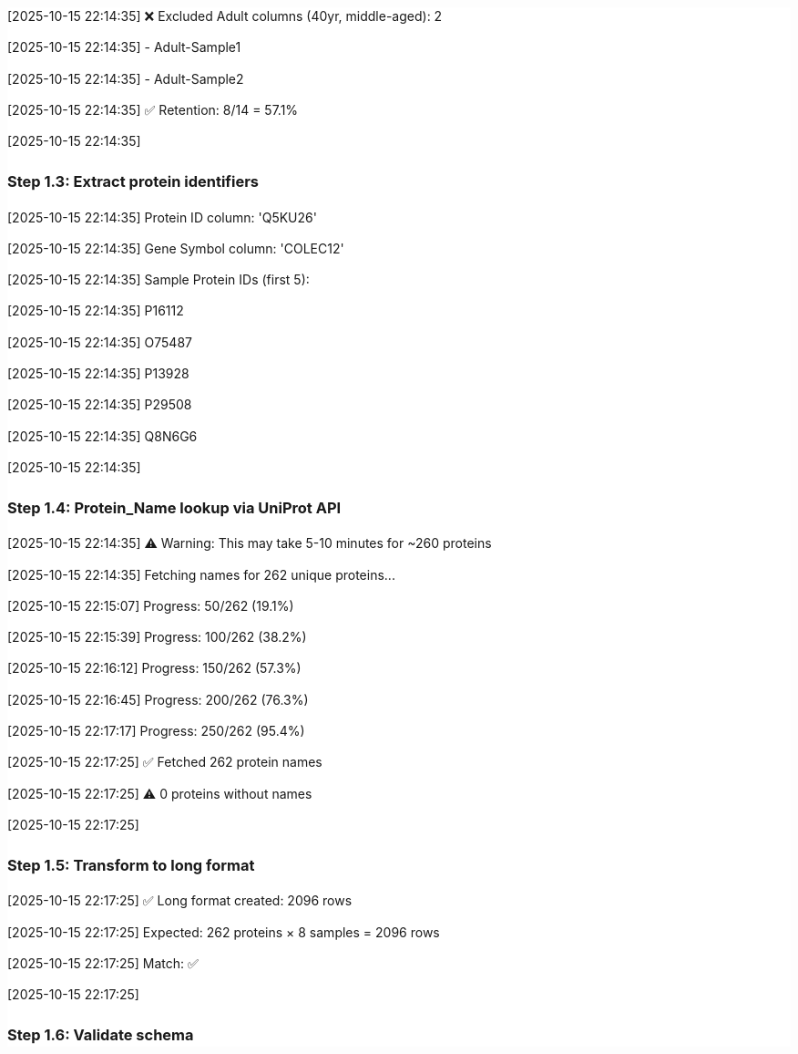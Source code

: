 [2025-10-15 22:14:35] 
❌ Excluded Adult columns (40yr, middle-aged): 2

[2025-10-15 22:14:35]   - Adult-Sample1

[2025-10-15 22:14:35]   - Adult-Sample2

[2025-10-15 22:14:35] 
✅ Retention: 8/14 = 57.1%

[2025-10-15 22:14:35] 
### Step 1.3: Extract protein identifiers

[2025-10-15 22:14:35] Protein ID column: 'Q5KU26'

[2025-10-15 22:14:35] Gene Symbol column: 'COLEC12'

[2025-10-15 22:14:35] 
Sample Protein IDs (first 5):

[2025-10-15 22:14:35]   P16112

[2025-10-15 22:14:35]   O75487

[2025-10-15 22:14:35]   P13928

[2025-10-15 22:14:35]   P29508

[2025-10-15 22:14:35]   Q8N6G6

[2025-10-15 22:14:35] 
### Step 1.4: Protein_Name lookup via UniProt API

[2025-10-15 22:14:35] ⚠️  Warning: This may take 5-10 minutes for ~260 proteins

[2025-10-15 22:14:35] Fetching names for 262 unique proteins...

[2025-10-15 22:15:07]   Progress: 50/262 (19.1%)

[2025-10-15 22:15:39]   Progress: 100/262 (38.2%)

[2025-10-15 22:16:12]   Progress: 150/262 (57.3%)

[2025-10-15 22:16:45]   Progress: 200/262 (76.3%)

[2025-10-15 22:17:17]   Progress: 250/262 (95.4%)

[2025-10-15 22:17:25] ✅ Fetched 262 protein names

[2025-10-15 22:17:25] ⚠️  0 proteins without names

[2025-10-15 22:17:25] 
### Step 1.5: Transform to long format

[2025-10-15 22:17:25] ✅ Long format created: 2096 rows

[2025-10-15 22:17:25]    Expected: 262 proteins × 8 samples = 2096 rows

[2025-10-15 22:17:25]    Match: ✅

[2025-10-15 22:17:25] 
### Step 1.6: Validate schema
